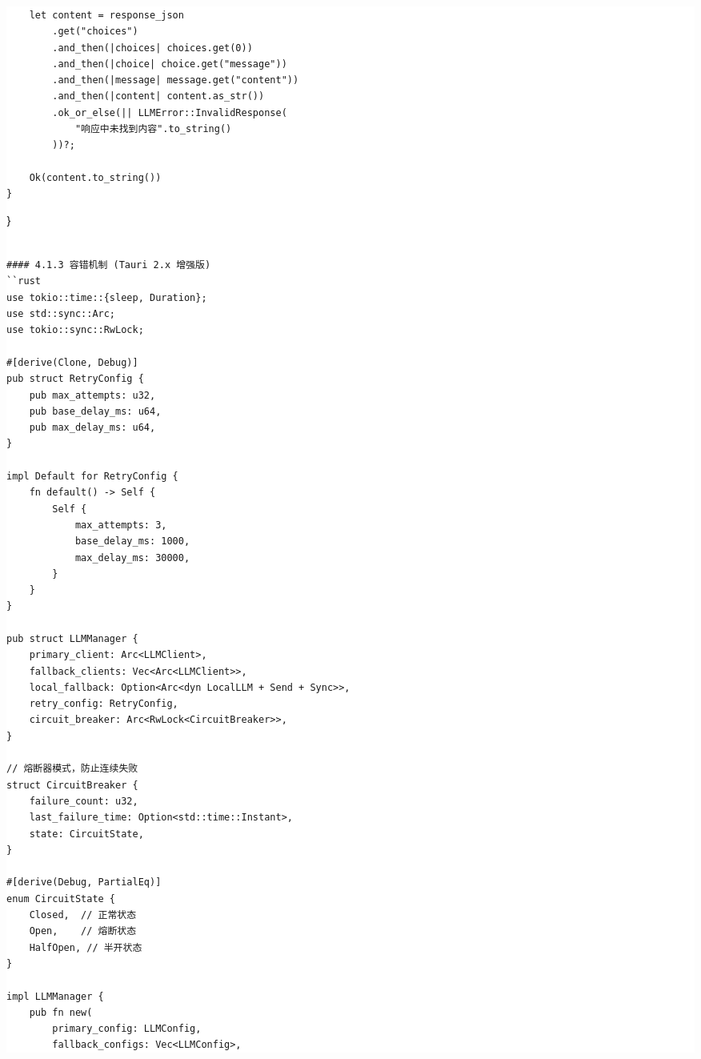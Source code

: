         let content = response_json
            .get("choices")
            .and_then(|choices| choices.get(0))
            .and_then(|choice| choice.get("message"))
            .and_then(|message| message.get("content"))
            .and_then(|content| content.as_str())
            .ok_or_else(|| LLMError::InvalidResponse(
                "响应中未找到内容".to_string()
            ))?;
        
        Ok(content.to_string())
    }
}
```

#### 4.1.3 容错机制 (Tauri 2.x 增强版)
``rust
use tokio::time::{sleep, Duration};
use std::sync::Arc;
use tokio::sync::RwLock;

#[derive(Clone, Debug)]
pub struct RetryConfig {
    pub max_attempts: u32,
    pub base_delay_ms: u64,
    pub max_delay_ms: u64,
}

impl Default for RetryConfig {
    fn default() -> Self {
        Self {
            max_attempts: 3,
            base_delay_ms: 1000,
            max_delay_ms: 30000,
        }
    }
}

pub struct LLMManager {
    primary_client: Arc<LLMClient>,
    fallback_clients: Vec<Arc<LLMClient>>,
    local_fallback: Option<Arc<dyn LocalLLM + Send + Sync>>,
    retry_config: RetryConfig,
    circuit_breaker: Arc<RwLock<CircuitBreaker>>,
}

// 熔断器模式，防止连续失败
struct CircuitBreaker {
    failure_count: u32,
    last_failure_time: Option<std::time::Instant>,
    state: CircuitState,
}

#[derive(Debug, PartialEq)]
enum CircuitState {
    Closed,  // 正常状态
    Open,    // 熔断状态
    HalfOpen, // 半开状态
}

impl LLMManager {
    pub fn new(
        primary_config: LLMConfig,
        fallback_configs: Vec<LLMConfig>,
```